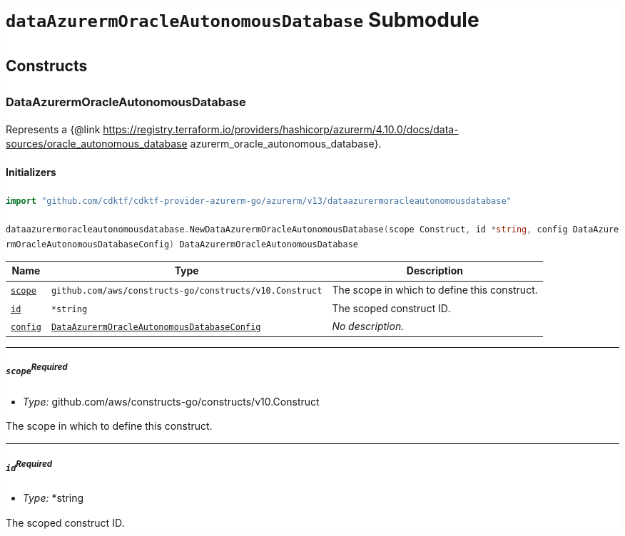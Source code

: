 # `dataAzurermOracleAutonomousDatabase` Submodule <a name="`dataAzurermOracleAutonomousDatabase` Submodule" id="@cdktf/provider-azurerm.dataAzurermOracleAutonomousDatabase"></a>

## Constructs <a name="Constructs" id="Constructs"></a>

### DataAzurermOracleAutonomousDatabase <a name="DataAzurermOracleAutonomousDatabase" id="@cdktf/provider-azurerm.dataAzurermOracleAutonomousDatabase.DataAzurermOracleAutonomousDatabase"></a>

Represents a {@link https://registry.terraform.io/providers/hashicorp/azurerm/4.10.0/docs/data-sources/oracle_autonomous_database azurerm_oracle_autonomous_database}.

#### Initializers <a name="Initializers" id="@cdktf/provider-azurerm.dataAzurermOracleAutonomousDatabase.DataAzurermOracleAutonomousDatabase.Initializer"></a>

```go
import "github.com/cdktf/cdktf-provider-azurerm-go/azurerm/v13/dataazurermoracleautonomousdatabase"

dataazurermoracleautonomousdatabase.NewDataAzurermOracleAutonomousDatabase(scope Construct, id *string, config DataAzurermOracleAutonomousDatabaseConfig) DataAzurermOracleAutonomousDatabase
```

| **Name** | **Type** | **Description** |
| --- | --- | --- |
| <code><a href="#@cdktf/provider-azurerm.dataAzurermOracleAutonomousDatabase.DataAzurermOracleAutonomousDatabase.Initializer.parameter.scope">scope</a></code> | <code>github.com/aws/constructs-go/constructs/v10.Construct</code> | The scope in which to define this construct. |
| <code><a href="#@cdktf/provider-azurerm.dataAzurermOracleAutonomousDatabase.DataAzurermOracleAutonomousDatabase.Initializer.parameter.id">id</a></code> | <code>*string</code> | The scoped construct ID. |
| <code><a href="#@cdktf/provider-azurerm.dataAzurermOracleAutonomousDatabase.DataAzurermOracleAutonomousDatabase.Initializer.parameter.config">config</a></code> | <code><a href="#@cdktf/provider-azurerm.dataAzurermOracleAutonomousDatabase.DataAzurermOracleAutonomousDatabaseConfig">DataAzurermOracleAutonomousDatabaseConfig</a></code> | *No description.* |

---

##### `scope`<sup>Required</sup> <a name="scope" id="@cdktf/provider-azurerm.dataAzurermOracleAutonomousDatabase.DataAzurermOracleAutonomousDatabase.Initializer.parameter.scope"></a>

- *Type:* github.com/aws/constructs-go/constructs/v10.Construct

The scope in which to define this construct.

---

##### `id`<sup>Required</sup> <a name="id" id="@cdktf/provider-azurerm.dataAzurermOracleAutonomousDatabase.DataAzurermOracleAutonomousDatabase.Initializer.parameter.id"></a>

- *Type:* *string

The scoped construct ID.
